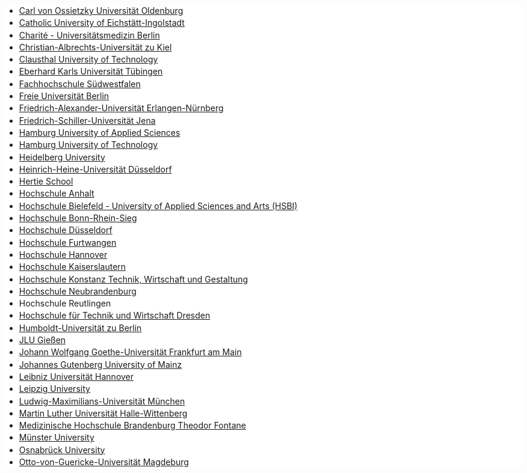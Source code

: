 - [Carl von Ossietzky Universität Oldenburg](https://uol.de/en/bis/research-publishing/open-access/open-access-publication-fund)
- [Catholic University of Eichstätt-Ingolstadt](https://www.ku.de/bibliothek/forschen-und-publizieren/open-access)
- [Charité - Universitätsmedizin Berlin](https://bibliothek.charite.de/publizieren/open_access)
- [Christian-Albrechts-Universität zu Kiel](https://www.ub.uni-kiel.de/en/open-access-publishing/open-access)
- [Clausthal University of Technology](https://www.ub.tu-clausthal.de/publizieren-open-access/open-access-publizieren/publikationsfonds)
- [Eberhard Karls Universität Tübingen](https://uni-tuebingen.de/en/facilities/university-library/publishing-research/publishing/open-access-publication-fund/)
- [Fachhochschule Südwestfalen](https://www.fh-swf.de/de/studierende/rund_ums_studium/bibliothek_1/publikationsdienstleistungen/publikationsdienstleistungen.php#absatz_container_oa_fh)
- [Freie Universität Berlin](https://www.fu-berlin.de/sites/open_access/finanzierung-oa/zeitschriftenartikel/publikationsfonds_zeitschriften/index.html)
- [Friedrich-Alexander-Universität Erlangen-Nürnberg](https://ub.fau.de/schreiben-publizieren/open-access/dfg-gefoerderter-publikationsfonds/)
- [Friedrich-Schiller-Universität Jena](https://www.thulb.uni-jena.de/services/forschung-/-lehre/open-access-/-elektronisches-publizieren#c3516)
- [Hamburg University of Applied Sciences](https://www.haw-hamburg.de/hibs/publizieren/publikationsfonds/)
- [Hamburg University of Technology](https://www.tub.tu-harburg.de/publizieren/openaccess/)
- [Heidelberg University](http://www.ub.uni-heidelberg.de/Englisch/service/openaccess/publikationsfonds.html)
- [Heinrich-Heine-Universität Düsseldorf](https://www.ulb.hhu.de/en/reseach-teaching-publishing/open-access/hhus-open-access-fund)
- [Hertie School](https://www.hertie-school.org/en/research/publishing-and-research-data)
- [Hochschule Anhalt](https://www.hs-anhalt.de/en/university/institutions/library/publish.html)
- [Hochschule Bielefeld - University of Applied Sciences and Arts (HSBI)](https://www.hsbi.de/open-access/publikationsfonds)
- [Hochschule Bonn-Rhein-Sieg](https://www.h-brs.de/en/bib/publication-fund)
- [Hochschule Düsseldorf](https://bib.hs-duesseldorf.de/en)
- [Hochschule Furtwangen](https://www.hs-furtwangen.de/en/search-for-books-and-media/)
- [Hochschule Hannover](https://www.hs-hannover.de/ueber-uns/organisation/bibliothek/services/publizieren-an-der-hsh/)
- [Hochschule Kaiserslautern](https://www.hs-kl.de/en/forschung/weiteres-zur-forschung/publikationsfonds)
- [Hochschule Konstanz Technik, Wirtschaft und Gestaltung](https://www.htwg-konstanz.de/hochschule/einrichtungen/bibliothek/publizieren-open-access/foerdermoeglichkeiten)
- [Hochschule Neubrandenburg](https://www.hs-nb.de/bibliothek/hauptmenue/wissenschaftliche-services/publizieren/open-access-beratung/#c1402011)
- Hochschule Reutlingen
- [Hochschule für Technik und Wirtschaft Dresden](https://www.htw-dresden.de/open-access)
- [Humboldt-Universität zu Berlin](https://www.ub.hu-berlin.de/de/forschen-publizieren/open-access/finanzierung/publikationsfonds-zeitschriftenartikel)
- [JLU Gießen](https://www.uni-giessen.de/ub/en/digitales-publizieren-en/openaccess-en/oafonds-en?set_language=en)
- [Johann Wolfgang Goethe-Universität Frankfurt am Main](https://www.ub.uni-frankfurt.de/publizieren/publikationsfonds.html)
- [Johannes Gutenberg University of Mainz](https://www.ub.uni-mainz.de/de/open-access/foerderkriterien-open-access)
- [Leibniz Universität Hannover](https://tib.eu/oafonds)
- [Leipzig University](https://www.ub.uni-leipzig.de/open-science/publikationsfonds/)
- [Ludwig-Maximilians-Universität München](http://www.en.ub.uni-muenchen.de/writing/open-access-publishing/funding/index.html)
- [Martin Luther Universität Halle-Wittenberg](https://bibliothek.uni-halle.de/dbib/openaccess/)
- [Medizinische Hochschule Brandenburg Theodor Fontane](https://www.mhb-fontane.de/open-access-publikationsfonds-482.html)
- [Münster University](https://www.uni-muenster.de/Publizieren/service/publikationsfonds/)
- [Osnabrück University](https://www.ub.uni-osnabrueck.de/publizieren_archivieren/open_access/publikationsfonds.html)
- [Otto-von-Guericke-Universität Magdeburg](https://www.ub.ovgu.de/en/Publication+_+Open+Access/Open+Access/Publication+Fund+for+Articles.html)